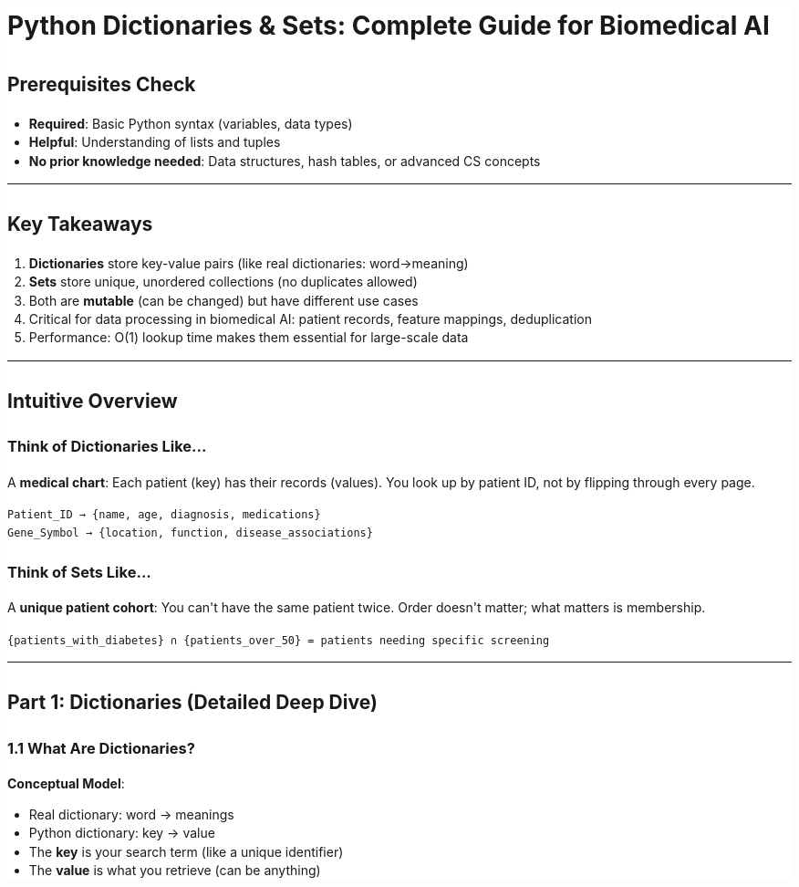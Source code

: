 # Python Dictionaries & Sets: Complete Guide for Biomedical AI

## Prerequisites Check
- **Required**: Basic Python syntax (variables, data types)
- **Helpful**: Understanding of lists and tuples
- **No prior knowledge needed**: Data structures, hash tables, or advanced CS concepts

---

## Key Takeaways
1. **Dictionaries** store key-value pairs (like real dictionaries: word→meaning)
2. **Sets** store unique, unordered collections (no duplicates allowed)
3. Both are **mutable** (can be changed) but have different use cases
4. Critical for data processing in biomedical AI: patient records, feature mappings, deduplication
5. Performance: O(1) lookup time makes them essential for large-scale data

---

## Intuitive Overview

### Think of Dictionaries Like...
A **medical chart**: Each patient (key) has their records (values). You look up by patient ID, not by flipping through every page.

```
Patient_ID → {name, age, diagnosis, medications}
Gene_Symbol → {location, function, disease_associations}
```

### Think of Sets Like...
A **unique patient cohort**: You can't have the same patient twice. Order doesn't matter; what matters is membership.

```
{patients_with_diabetes} ∩ {patients_over_50} = patients needing specific screening
```

---

## Part 1: Dictionaries (Detailed Deep Dive)

### 1.1 What Are Dictionaries?

**Conceptual Model**: 
- Real dictionary: word → meanings
- Python dictionary: key → value
- The **key** is your search term (like a unique identifier)
- The **value** is what you retrieve (can be anything)
